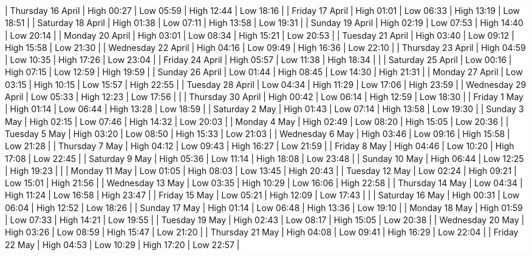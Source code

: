 | Thursday 16 April | High 00:27 | Low 05:59 | High 12:44 | Low 18:16 | 
| Friday 17 April | High 01:01 | Low 06:33 | High 13:19 | Low 18:51 | 
| Saturday 18 April | High 01:38 | Low 07:11 | High 13:58 | Low 19:31 | 
| Sunday 19 April | High 02:19 | Low 07:53 | High 14:40 | Low 20:14 | 
| Monday 20 April | High 03:01 | Low 08:34 | High 15:21 | Low 20:53 | 
| Tuesday 21 April | High 03:40 | Low 09:12 | High 15:58 | Low 21:30 | 
| Wednesday 22 April | High 04:16 | Low 09:49 | High 16:36 | Low 22:10 | 
| Thursday 23 April | High 04:59 | Low 10:35 | High 17:26 | Low 23:04 | 
| Friday 24 April | High 05:57 | Low 11:38 | High 18:34 |  | 
| Saturday 25 April | Low 00:16 | High 07:15 | Low 12:59 | High 19:59 | 
| Sunday 26 April | Low 01:44 | High 08:45 | Low 14:30 | High 21:31 | 
| Monday 27 April | Low 03:15 | High 10:15 | Low 15:57 | High 22:55 | 
| Tuesday 28 April | Low 04:34 | High 11:29 | Low 17:06 | High 23:59 | 
| Wednesday 29 April | Low 05:33 | High 12:23 | Low 17:56 |  | 
| Thursday 30 April | High 00:42 | Low 06:14 | High 12:59 | Low 18:30 | 
| Friday 1 May | High 01:14 | Low 06:44 | High 13:28 | Low 18:59 | 
| Saturday 2 May | High 01:43 | Low 07:14 | High 13:58 | Low 19:30 | 
| Sunday 3 May | High 02:15 | Low 07:46 | High 14:32 | Low 20:03 | 
| Monday 4 May | High 02:49 | Low 08:20 | High 15:05 | Low 20:36 | 
| Tuesday 5 May | High 03:20 | Low 08:50 | High 15:33 | Low 21:03 | 
| Wednesday 6 May | High 03:46 | Low 09:16 | High 15:58 | Low 21:28 | 
| Thursday 7 May | High 04:12 | Low 09:43 | High 16:27 | Low 21:59 | 
| Friday 8 May | High 04:46 | Low 10:20 | High 17:08 | Low 22:45 | 
| Saturday 9 May | High 05:36 | Low 11:14 | High 18:08 | Low 23:48 | 
| Sunday 10 May | High 06:44 | Low 12:25 | High 19:23 |  | 
| Monday 11 May | Low 01:05 | High 08:03 | Low 13:45 | High 20:43 | 
| Tuesday 12 May | Low 02:24 | High 09:21 | Low 15:01 | High 21:56 | 
| Wednesday 13 May | Low 03:35 | High 10:29 | Low 16:06 | High 22:58 | 
| Thursday 14 May | Low 04:34 | High 11:24 | Low 16:58 | High 23:47 | 
| Friday 15 May | Low 05:21 | High 12:09 | Low 17:43 |  | 
| Saturday 16 May | High 00:31 | Low 06:04 | High 12:52 | Low 18:26 | 
| Sunday 17 May | High 01:14 | Low 06:48 | High 13:36 | Low 19:10 | 
| Monday 18 May | High 01:59 | Low 07:33 | High 14:21 | Low 19:55 | 
| Tuesday 19 May | High 02:43 | Low 08:17 | High 15:05 | Low 20:38 | 
| Wednesday 20 May | High 03:26 | Low 08:59 | High 15:47 | Low 21:20 | 
| Thursday 21 May | High 04:08 | Low 09:41 | High 16:29 | Low 22:04 | 
| Friday 22 May | High 04:53 | Low 10:29 | High 17:20 | Low 22:57 | 